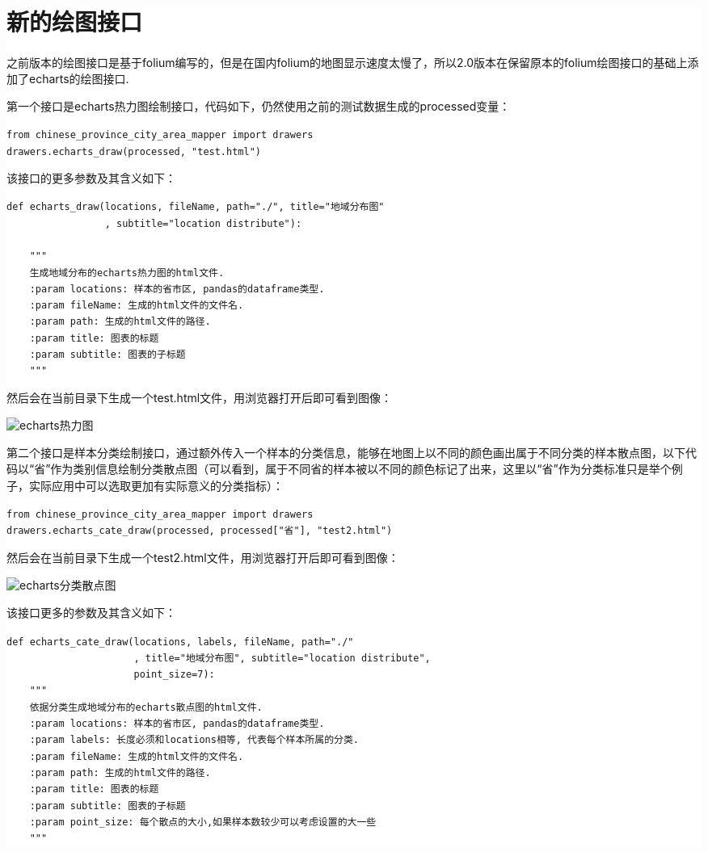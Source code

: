 # 新的绘图接口

之前版本的绘图接口是基于folium编写的，但是在国内folium的地图显示速度太慢了，所以2.0版本在保留原本的folium绘图接口的基础上添加了echarts的绘图接口.

第一个接口是echarts热力图绘制接口，代码如下，仍然使用之前的测试数据生成的processed变量：
```
from chinese_province_city_area_mapper import drawers
drawers.echarts_draw(processed, "test.html")
```

该接口的更多参数及其含义如下：
```
def echarts_draw(locations, fileName, path="./", title="地域分布图"
                 , subtitle="location distribute"):
    
    """
    生成地域分布的echarts热力图的html文件.
    :param locations: 样本的省市区, pandas的dataframe类型.
    :param fileName: 生成的html文件的文件名.
    :param path: 生成的html文件的路径.
    :param title: 图表的标题
    :param subtitle: 图表的子标题
    """
```

然后会在当前目录下生成一个test.html文件，用浏览器打开后即可看到图像：

![echarts热力图](https://user-images.githubusercontent.com/23725000/39467908-0d60e3a0-4d63-11e8-8f25-06df97dd2889.png)

第二个接口是样本分类绘制接口，通过额外传入一个样本的分类信息，能够在地图上以不同的颜色画出属于不同分类的样本散点图，以下代码以“省”作为类别信息绘制分类散点图（可以看到，属于不同省的样本被以不同的颜色标记了出来，这里以“省”作为分类标准只是举个例子，实际应用中可以选取更加有实际意义的分类指标）：

```
from chinese_province_city_area_mapper import drawers
drawers.echarts_cate_draw(processed, processed["省"], "test2.html")
```

然后会在当前目录下生成一个test2.html文件，用浏览器打开后即可看到图像：

![echarts分类散点图](https://user-images.githubusercontent.com/23725000/39467901-0471419a-4d63-11e8-92fd-63bab219a766.png)

该接口更多的参数及其含义如下：

```
def echarts_cate_draw(locations, labels, fileName, path="./"
                      , title="地域分布图", subtitle="location distribute",
                      point_size=7):
    """
    依据分类生成地域分布的echarts散点图的html文件.
    :param locations: 样本的省市区, pandas的dataframe类型.
    :param labels: 长度必须和locations相等, 代表每个样本所属的分类.
    :param fileName: 生成的html文件的文件名.
    :param path: 生成的html文件的路径.
    :param title: 图表的标题
    :param subtitle: 图表的子标题
    :param point_size: 每个散点的大小,如果样本数较少可以考虑设置的大一些
    """
```
